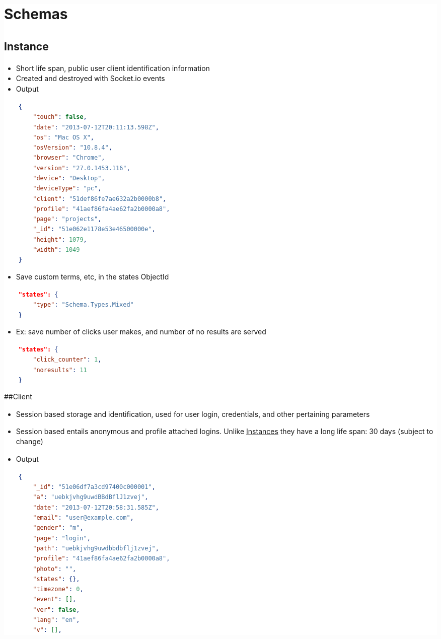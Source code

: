Schemas
========================
## Instance
* Short life span, public user client identification information
* Created and destroyed with Socket.io events
* Output

```json
    {
        "touch": false,
        "date": "2013-07-12T20:11:13.598Z",
        "os": "Mac OS X",
        "osVersion": "10.8.4",
        "browser": "Chrome",
        "version": "27.0.1453.116",
        "device": "Desktop",
        "deviceType": "pc",
        "client": "51def86fe7ae632a2b0000b8",
        "profile": "41aef86fa4ae62fa2b0000a8",
        "page": "projects",
        "_id": "51e062e1178e53e46500000e",            
        "height": 1079,
        "width": 1049
    }
```
* Save custom terms, etc, in the states ObjectId

```json
    "states": {
		"type": "Schema.Types.Mixed"		
	}
```
* Ex: save number of clicks user makes, and number of no results are served

```json
    "states": {
		"click_counter": 1,
		"noresults": 11
	}
```

##Client

* Session based storage and identification, used for user login, credentials, and other pertaining parameters
* Session based entails anonymous and profile attached logins. Unlike [Instances](#instance) they have a long life span: 30 days (subject to change)

* Output

```json
	{            
	    "_id": "51e06df7a3cd97400c000001",
	    "a": "uebkjvhg9uwdBBdBflJ1zvej",
	    "date": "2013-07-12T20:58:31.585Z",
	    "email": "user@example.com",
	    "gender": "m",
	    "page": "login",
	    "path": "uebkjvhg9uwdbbdbflj1zvej",
	    "profile": "41aef86fa4ae62fa2b0000a8",
	    "photo": "",
	    "states": {},
	    "timezone": 0,
	    "event": [],
	    "ver": false,
	    "lang": "en",
	    "v": [],
```